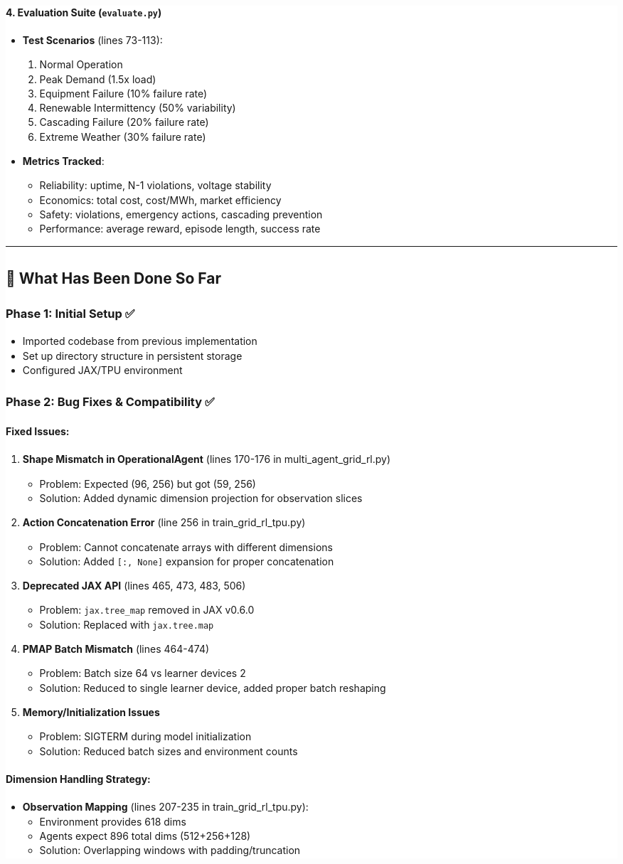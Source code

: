 #### 4. Evaluation Suite (`evaluate.py`)
- **Test Scenarios** (lines 73-113):
  1. Normal Operation
  2. Peak Demand (1.5x load)
  3. Equipment Failure (10% failure rate)
  4. Renewable Intermittency (50% variability)
  5. Cascading Failure (20% failure rate)
  6. Extreme Weather (30% failure rate)
  
- **Metrics Tracked**:
  - Reliability: uptime, N-1 violations, voltage stability
  - Economics: total cost, cost/MWh, market efficiency
  - Safety: violations, emergency actions, cascading prevention
  - Performance: average reward, episode length, success rate

---

## 🔧 What Has Been Done So Far

### Phase 1: Initial Setup ✅
- Imported codebase from previous implementation
- Set up directory structure in persistent storage
- Configured JAX/TPU environment

### Phase 2: Bug Fixes & Compatibility ✅

#### Fixed Issues:
1. **Shape Mismatch in OperationalAgent** (lines 170-176 in multi_agent_grid_rl.py)
   - Problem: Expected (96, 256) but got (59, 256)
   - Solution: Added dynamic dimension projection for observation slices
   
2. **Action Concatenation Error** (line 256 in train_grid_rl_tpu.py)
   - Problem: Cannot concatenate arrays with different dimensions
   - Solution: Added `[:, None]` expansion for proper concatenation
   
3. **Deprecated JAX API** (lines 465, 473, 483, 506)
   - Problem: `jax.tree_map` removed in JAX v0.6.0
   - Solution: Replaced with `jax.tree.map`
   
4. **PMAP Batch Mismatch** (lines 464-474)
   - Problem: Batch size 64 vs learner devices 2
   - Solution: Reduced to single learner device, added proper batch reshaping
   
5. **Memory/Initialization Issues**
   - Problem: SIGTERM during model initialization
   - Solution: Reduced batch sizes and environment counts

#### Dimension Handling Strategy:
- **Observation Mapping** (lines 207-235 in train_grid_rl_tpu.py):
  - Environment provides 618 dims
  - Agents expect 896 total dims (512+256+128)
  - Solution: Overlapping windows with padding/truncation
  